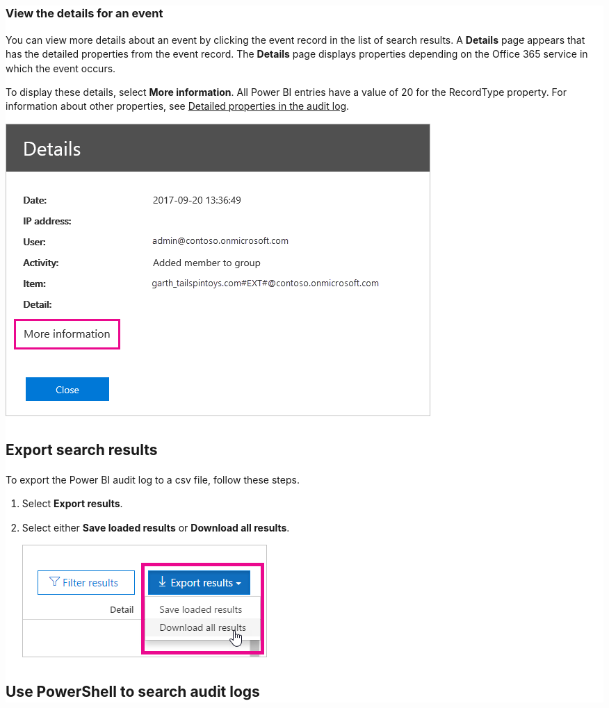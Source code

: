 ### View the details for an event

You can view more details about an event by clicking the event record in the list of search results. A **Details** page appears that has the detailed properties from the event record. The **Details** page displays properties depending on the Office 365 service in which the event occurs.

To display these details, select **More information**. All Power BI entries have a value of 20 for the RecordType property. For information about other properties, see [Detailed properties in the audit log](/office365/securitycompliance/detailed-properties-in-the-office-365-audit-log/).

   ![Screenshot of the audit details dialog with the More information option called out.](media/service-admin-auditing/audit-details.png)

## Export search results

To export the Power BI audit log to a csv file, follow these steps.

1. Select **Export results**.

1. Select either **Save loaded results** or **Download all results**.

    ![Screenshot of the Export results option.](media/service-admin-auditing/export-auditing-results.png)

## Use PowerShell to search audit logs
